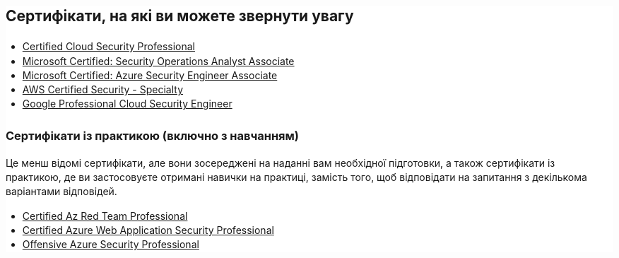 ## Сертифікати, на які ви можете звернути увагу

- [Certified Cloud Security Professional](https://www.isc2.org/Certifications/CCSP)
- [Microsoft Certified: Security Operations Analyst Associate](https://docs.microsoft.com/en-us/learn/certifications/security-operations-analyst/)
- [Microsoft Certified: Azure Security Engineer Associate](https://docs.microsoft.com/en-us/learn/certifications/azure-security-engineer/)
- [AWS Certified Security - Specialty](https://aws.amazon.com/certification/certified-security-specialty/)
- [Google Professional Cloud Security Engineer](https://cloud.google.com/certification/cloud-security-engineer)

### Сертифікати із практикою (включно з навчанням)

Це менш відомі сертифікати, але вони зосереджені на наданні вам необхідної підготовки, а також сертифікати із практикою, де ви застосовуєте отримані навички на практиці, замість того, щоб відповідати на запитання з декількома варіантами відповідей.

- [Certified Az Red Team Professional](https://bootcamps.pentesteracademy.com/course/ad-azure-may-21)
- [Certified Azure Web Application Security Professional](https://bootcamps.pentesteracademy.com/course/azure-appsec-beginner-jul-22)
- [Offensive Azure Security Professional](https://cloudbreach.io/labs/)
